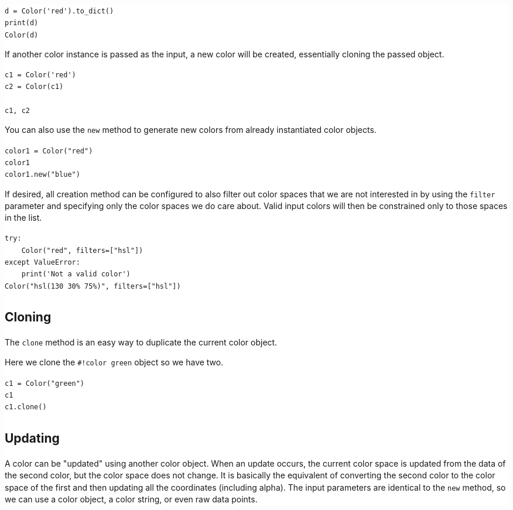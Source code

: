 ```playground
d = Color('red').to_dict()
print(d)
Color(d)
```

If another color instance is passed as the input, a new color will be created, essentially cloning the passed object.

```playground
c1 = Color('red')
c2 = Color(c1)

c1, c2
```

You can also use the `new` method to generate new colors from already instantiated color objects.

```playground
color1 = Color("red")
color1
color1.new("blue")
```

If desired, all creation method can be configured to also filter out color spaces that we are not interested in by using
the `filter` parameter and specifying only the color spaces we do care about. Valid input colors will then be
constrained only to those spaces in the list.

```playground
try:
    Color("red", filters=["hsl"])
except ValueError:
    print('Not a valid color')
Color("hsl(130 30% 75%)", filters=["hsl"])
```

## Cloning

The `clone` method is an easy way to duplicate the current color object.

Here we clone the `#!color green` object so we have two.

```playground
c1 = Color("green")
c1
c1.clone()
```

## Updating

A color can be "updated" using another color object. When an update occurs, the current color space is updated from the
data of the second color, but the color space does not change. It is basically the equivalent of converting the second
color to the color space of the first and then updating all the coordinates (including alpha). The input parameters
are identical to the `new` method, so we can use a color object, a color string, or even raw data points.

